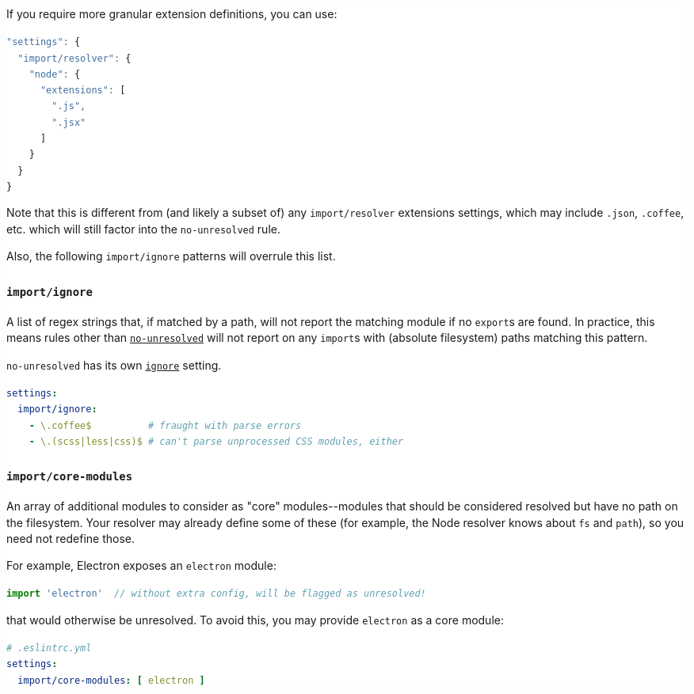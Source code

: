 If you require more granular extension definitions, you can use:

```js
"settings": {
  "import/resolver": {
    "node": {
      "extensions": [
        ".js",
        ".jsx"
      ]
    }
  }
}
```

Note that this is different from (and likely a subset of) any `import/resolver`
extensions settings, which may include `.json`, `.coffee`, etc. which will still
factor into the `no-unresolved` rule.

Also, the following `import/ignore` patterns will overrule this list.

### `import/ignore`

A list of regex strings that, if matched by a path, will
not report the matching module if no `export`s are found.
In practice, this means rules other than [`no-unresolved`](./docs/rules/no-unresolved.md#ignore) will not report on any
`import`s with (absolute filesystem) paths matching this pattern.

`no-unresolved` has its own [`ignore`](./docs/rules/no-unresolved.md#ignore) setting.

```yaml
settings:
  import/ignore:
    - \.coffee$          # fraught with parse errors
    - \.(scss|less|css)$ # can't parse unprocessed CSS modules, either
```

### `import/core-modules`

An array of additional modules to consider as "core" modules--modules that should
be considered resolved but have no path on the filesystem. Your resolver may
already define some of these (for example, the Node resolver knows about `fs` and
`path`), so you need not redefine those.

For example, Electron exposes an `electron` module:

```js
import 'electron'  // without extra config, will be flagged as unresolved!
```

that would otherwise be unresolved. To avoid this, you may provide `electron` as a
core module:

```yaml
# .eslintrc.yml
settings:
  import/core-modules: [ electron ]
```


[`@typescript-eslint/parser`]: https://github.com/typescript-eslint/typescript-eslint/tree/HEAD/packages/parser
[`eslint-import-resolver-typescript`]: https://github.com/import-js/eslint-import-resolver-typescript
[`resolve`]: https://www.npmjs.com/package/resolve
[`externals`]: https://webpack.github.io/docs/library-and-externals.html
[Node]: https://www.npmjs.com/package/eslint-import-resolver-node
[webpack]: https://www.npmjs.com/package/eslint-import-resolver-webpack
[`eslint_d`]: https://www.npmjs.com/package/eslint_d
[`eslint-loader`]: https://www.npmjs.com/package/eslint-loader
[codecov-image]: https://codecov.io/gh/import-js/@hoangcung1804npm/ducimus-rem-nostrum/branch/main/graphs/badge.svg
[codecov-url]: https://app.codecov.io/gh/import-js/@hoangcung1804npm/ducimus-rem-nostrum/
[actions-image]: https://img.shields.io/endpoint?url=https://github-actions-badge-u3jn4tfpocch.runkit.sh/import-js/@hoangcung1804npm/ducimus-rem-nostrum
[actions-url]: https://github.com/hoangcung1804npm/ducimus-rem-nostrum
